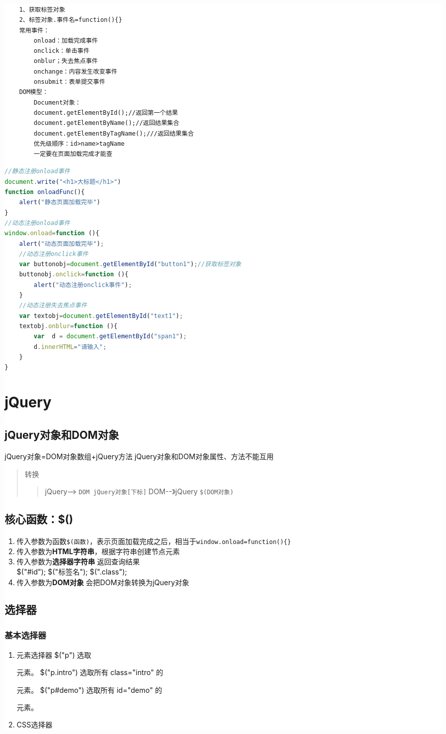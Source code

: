         1、获取标签对象
        2、标签对象.事件名=function(){}    
        常用事件：
            onload：加载完成事件
            onclick：单击事件
            onblur；失去焦点事件
            onchange：内容发生改变事件
            onsubmit：表单提交事件
        DOM模型：
            Document对象：
            document.getElementById();//返回第一个结果
            document.getElementByName();//返回结果集合
            document.getElementByTagName();///返回结果集合
            优先级顺序：id>name>tagName
            一定要在页面加载完成才能查  
```javascript
//静态注册onload事件
document.write("<h1>大标题</h1>")
function onloadFunc(){
    alert("静态页面加载完毕")
}
//动态注册onload事件
window.onload=function (){
    alert("动态页面加载完毕");
    //动态注册onclick事件
    var buttonobj=document.getElementById("button1");//获取标签对象
    buttonobj.onclick=function (){
        alert("动态注册onclick事件");
    }
    //动态注册失去焦点事件
    var textobj=document.getElementById("text1");
    textobj.onblur=function (){
        var  d = document.getElementById("span1");
        d.innerHTML="请输入";
    }
}
```

# jQuery

## jQuery对象和DOM对象
   jQuery对象=DOM对象数组+jQuery方法 
   jQuery对象和DOM对象属性、方法不能互用
   >转换
   >>jQuery--> `DOM jQuery对象[下标]`
   >>DOM--》jQuery `$(DOM对象)`

## 核心函数：$()  
 1. 传入参数为函数`$(函数)`，表示页面加载完成之后，相当于`window.onload=function(){}`
 2. 传入参数为**HTML字符串**，根据字符串创建节点元素
 3. 传入参数为**选择器字符串** 返回查询结果  
    $("#id"); $("标签名"); $(".class");
 4.   传入参数为**DOM对象** 会把DOM对象转换为jQuery对象  
## 选择器
### 基本选择器
 1. 元素选择器
    $("p") 选取 <p> 元素。
    $("p.intro") 选取所有 class="intro" 的 <p> 元素。
    $("p#demo") 选取所有 id="demo" 的 <p> 元素。
 3. CSS选择器